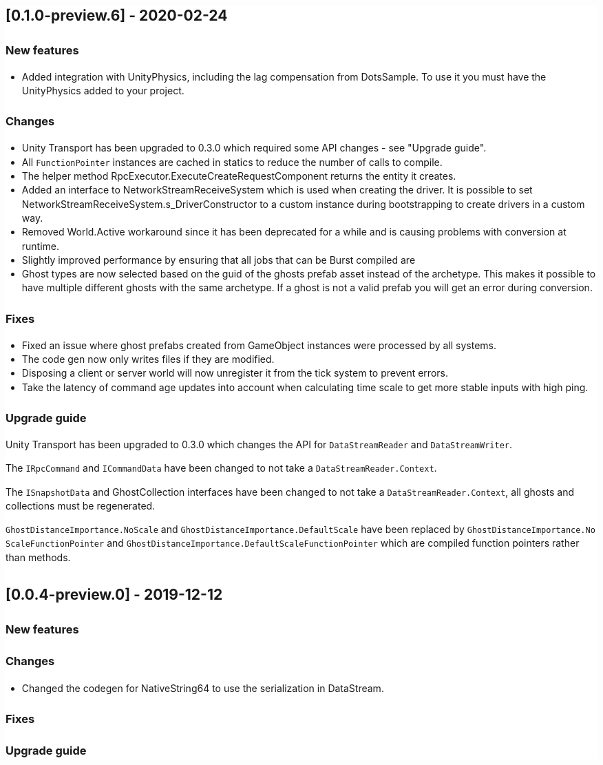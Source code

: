 ## [0.1.0-preview.6] - 2020-02-24
### New features
* Added integration with UnityPhysics, including the lag compensation from DotsSample. To use it you must have the UnityPhysics added to your project.

### Changes
* Unity Transport has been upgraded to 0.3.0 which required some API changes - see "Upgrade guide".
* All `FunctionPointer` instances are cached in statics to reduce the number of calls to compile.
* The helper method RpcExecutor.ExecuteCreateRequestComponent returns the entity it creates.
* Added an interface to NetworkStreamReceiveSystem which is used when creating the driver. It is possible to set NetworkStreamReceiveSystem.s_DriverConstructor to a custom instance during bootstrapping to create drivers in a custom way.
* Removed World.Active workaround since it has been deprecated for a while and is causing problems with conversion at runtime.
* Slightly improved performance by ensuring that all jobs that can be Burst compiled are
* Ghost types are now selected based on the guid of the ghosts prefab asset instead of the archetype. This makes it possible to have multiple different ghosts with the same archetype. If a ghost is not a valid prefab you will get an error during conversion.

### Fixes
* Fixed an issue where ghost prefabs created from GameObject instances were processed by all systems.
* The code gen now only writes files if they are modified.
* Disposing a client or server world will now unregister it from the tick system to prevent errors.
* Take the latency of command age updates into account when calculating time scale to get more stable inputs with high ping.

### Upgrade guide
Unity Transport has been upgraded to 0.3.0 which changes the API for `DataStreamReader` and `DataStreamWriter`.

The `IRpcCommand` and `ICommandData` have been changed to not take a `DataStreamReader.Context`.

The `ISnapshotData` and GhostCollection interfaces have been changed to not take a `DataStreamReader.Context`, all ghosts and collections must be regenerated.

`GhostDistanceImportance.NoScale` and `GhostDistanceImportance.DefaultScale` have been replaced by `GhostDistanceImportance.NoScaleFunctionPointer` and `GhostDistanceImportance.DefaultScaleFunctionPointer` which are compiled function pointers rather than methods.

## [0.0.4-preview.0] - 2019-12-12
### New features
### Changes
* Changed the codegen for NativeString64 to use the serialization in DataStream.

### Fixes
### Upgrade guide
